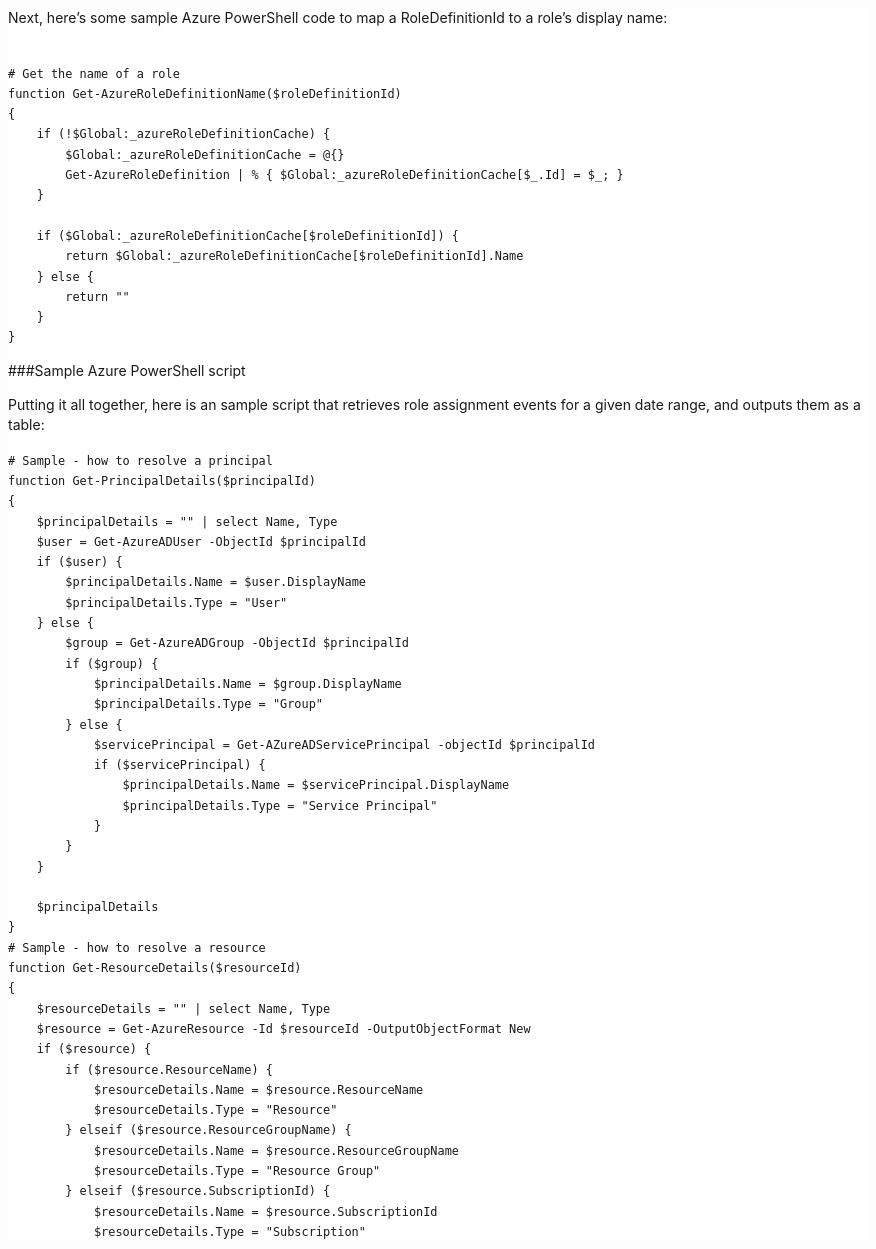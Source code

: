Next, here’s some sample Azure PowerShell code to map a RoleDefinitionId to a role’s display name:

```

# Get the name of a role
function Get-AzureRoleDefinitionName($roleDefinitionId)
{
    if (!$Global:_azureRoleDefinitionCache) {
        $Global:_azureRoleDefinitionCache = @{}
        Get-AzureRoleDefinition | % { $Global:_azureRoleDefinitionCache[$_.Id] = $_; }
    }

    if ($Global:_azureRoleDefinitionCache[$roleDefinitionId]) {
        return $Global:_azureRoleDefinitionCache[$roleDefinitionId].Name
    } else {
        return ""
    }
}

```

###Sample Azure PowerShell script

Putting it all together, here is an sample script that retrieves role assignment events for a given date range, and outputs them as a table:

```
# Sample - how to resolve a principal
function Get-PrincipalDetails($principalId)
{
    $principalDetails = "" | select Name, Type
    $user = Get-AzureADUser -ObjectId $principalId
    if ($user) {
        $principalDetails.Name = $user.DisplayName
        $principalDetails.Type = "User"
    } else {
        $group = Get-AzureADGroup -ObjectId $principalId
        if ($group) {
            $principalDetails.Name = $group.DisplayName
            $principalDetails.Type = "Group"
        } else {
            $servicePrincipal = Get-AZureADServicePrincipal -objectId $principalId
            if ($servicePrincipal) {
                $principalDetails.Name = $servicePrincipal.DisplayName
                $principalDetails.Type = "Service Principal"
            }
        }
    }

    $principalDetails
}
# Sample - how to resolve a resource
function Get-ResourceDetails($resourceId)
{
    $resourceDetails = "" | select Name, Type
    $resource = Get-AzureResource -Id $resourceId -OutputObjectFormat New
    if ($resource) {
        if ($resource.ResourceName) {
            $resourceDetails.Name = $resource.ResourceName
            $resourceDetails.Type = "Resource"
        } elseif ($resource.ResourceGroupName) {
            $resourceDetails.Name = $resource.ResourceGroupName
            $resourceDetails.Type = "Resource Group"
        } elseif ($resource.SubscriptionId) {
            $resourceDetails.Name = $resource.SubscriptionId
            $resourceDetails.Type = "Subscription"
```

[1]: ./media/role-based-access-control-configure/RBACSubAuthDir.png
[2]: ./media/role-based-access-control-configure/RBACAssignmentScopes.png
[3]: ./media/role-based-access-control-configure/RBACSubscriptionBlade.png
[4]: ./media/role-based-access-control-configure/RBACAddSubReader_NEW.png
[5]: ./media/role-based-access-control-configure/RBACAddRGContributor_NEW.png
[6]: ./media/role-based-access-control-configure/RBACAddProdContributor_NEW.png
[7]: ./media/role-based-access-control-configure/RBACRemoveRole.png
[8]: ./media/role-based-access-control-configure/RBACGuestAccessControls.png
[9]: ./media/role-based-access-control-configure/RBACInviteExtUser_NEW.png
[10]: ./media/role-based-access-control-configure/RBACDirConfigTab.png